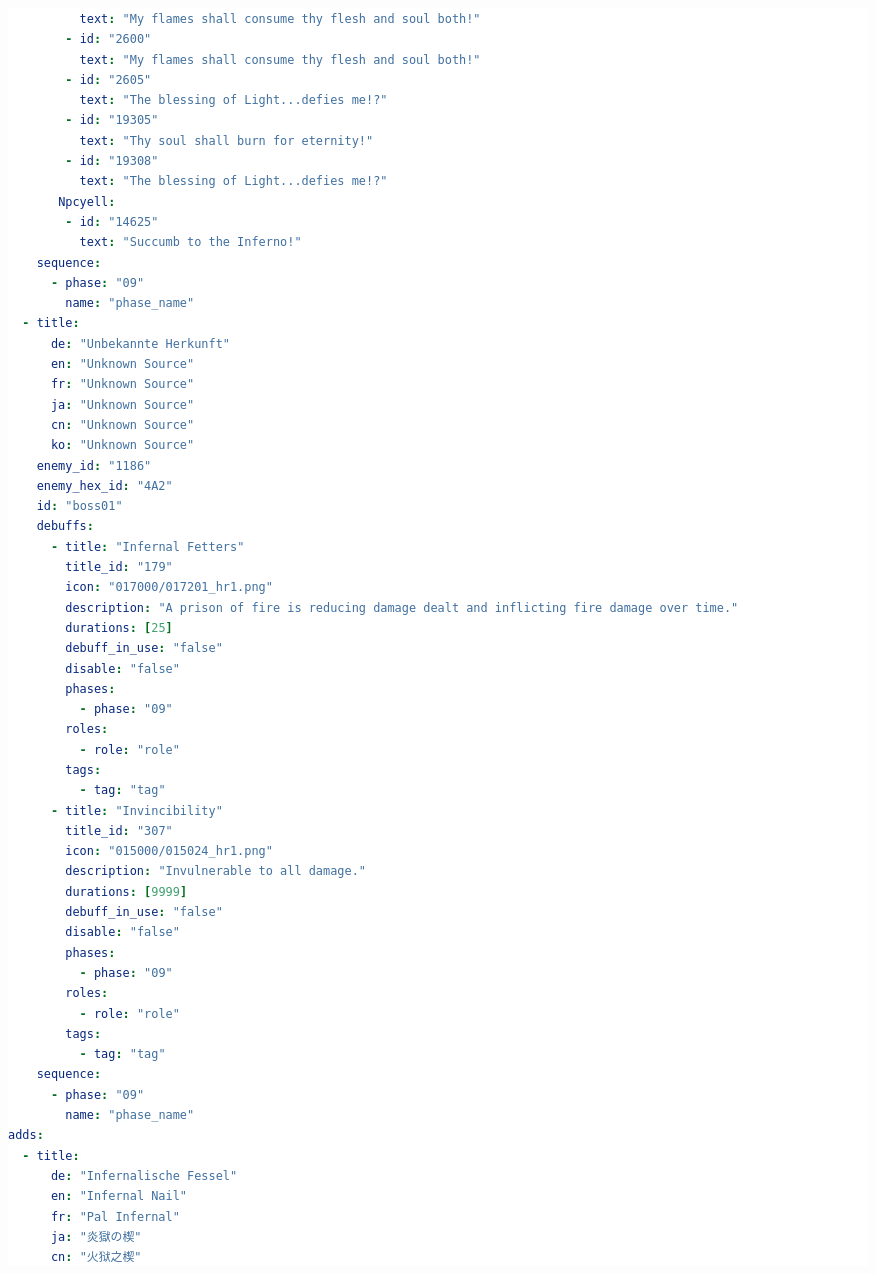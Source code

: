 ```yaml
          text: "My flames shall consume thy flesh and soul both!"
        - id: "2600"
          text: "My flames shall consume thy flesh and soul both!"
        - id: "2605"
          text: "The blessing of Light...defies me!?"
        - id: "19305"
          text: "Thy soul shall burn for eternity!"
        - id: "19308"
          text: "The blessing of Light...defies me!?"
       Npcyell: 
        - id: "14625"
          text: "Succumb to the Inferno!"
    sequence:
      - phase: "09"
        name: "phase_name"
  - title:
      de: "Unbekannte Herkunft"
      en: "Unknown Source"
      fr: "Unknown Source"
      ja: "Unknown Source"
      cn: "Unknown Source"
      ko: "Unknown Source"
    enemy_id: "1186"
    enemy_hex_id: "4A2"
    id: "boss01"
    debuffs:
      - title: "Infernal Fetters"
        title_id: "179"
        icon: "017000/017201_hr1.png"
        description: "A prison of fire is reducing damage dealt and inflicting fire damage over time."
        durations: [25]
        debuff_in_use: "false"
        disable: "false"
        phases:
          - phase: "09"
        roles:
          - role: "role"
        tags:
          - tag: "tag"
      - title: "Invincibility"
        title_id: "307"
        icon: "015000/015024_hr1.png"
        description: "Invulnerable to all damage."
        durations: [9999]
        debuff_in_use: "false"
        disable: "false"
        phases:
          - phase: "09"
        roles:
          - role: "role"
        tags:
          - tag: "tag"
    sequence:
      - phase: "09"
        name: "phase_name"
adds:
  - title:
      de: "Infernalische Fessel"
      en: "Infernal Nail"
      fr: "Pal Infernal"
      ja: "炎獄の楔"
      cn: "火狱之楔"
```